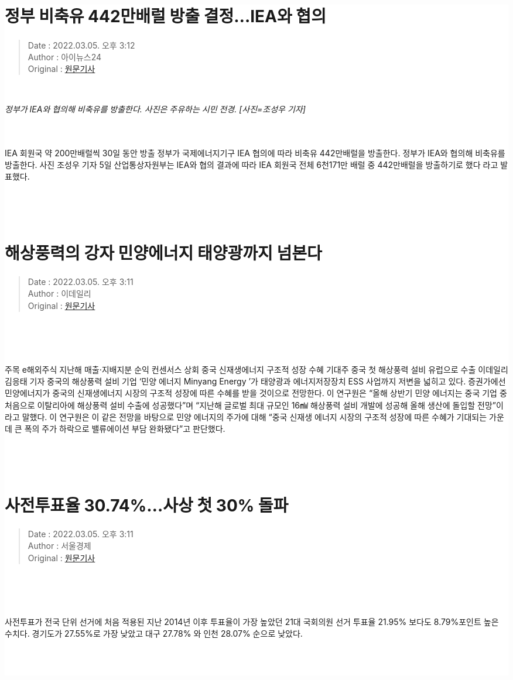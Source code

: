   
# 정부 비축유 442만배럴 방출 결정…IEA와 협의  
  
> Date : 2022.03.05. 오후 3:12  
> Author : 아이뉴스24  
> Original : [원문기사](https://news.naver.com/main/read.naver?mode=LSD&mid=sec&sid1=101&oid=031&aid=0000657687)  
<br/>  
  
<img alt="" src="https://imgnews.pstatic.net/image/031/2022/03/05/0000657687_001_20220305151201159.jpg?type=w647"><em class="img_desc">정부가 IEA와 협의해 비축유를 방출한다. 사진은 주유하는 시민 전경.  [사진=조성우 기자]</em></img>  
<br/><br/>  
  
IEA 회원국 약 200만배럴씩 30일 동안 방출 정부가 국제에너지기구 IEA 협의에 따라 비축유 442만배럴을 방출한다.
정부가 IEA와 협의해 비축유를 방출한다.
사진 조성우 기자 5일 산업통상자원부는 IEA와 협의 결과에 따라 IEA 회원국 전체 6천171만 배럴 중 442만배럴을 방출하기로 했다 라고 발표했다.  
<br/><br/><br/>  

  
# 해상풍력의 강자 민양에너지 태양광까지 넘본다  
  
> Date : 2022.03.05. 오후 3:11  
> Author : 이데일리  
> Original : [원문기사](https://news.naver.com/main/read.naver?mode=LSD&mid=sec&sid1=101&oid=018&aid=0005160615)  
<br/>  
  
<img alt="" src="https://imgnews.pstatic.net/image/018/2022/03/05/0005160615_001_20220305151101079.jpg?type=w647"/>  
<br/><br/>  
  
주목 e해외주식 지난해 매출·지배지분 순익 컨센서스 상회 중국 신재생에너지 구조적 성장 수혜 기대주 중국 첫 해상풍력 설비 유럽으로 수출 이데일리 김응태 기자 중국의 해상풍력 설비 기업 ‘민양 에너지 Minyang Energy ’가 태양광과 에너지저장장치 ESS 사업까지 저변을 넓히고 있다.
증권가에선 민양에너지가 중국의 신재생에너지 시장의 구조적 성장에 따른 수혜를 받을 것이으로 전망한다.
이 연구원은 “올해 상반기 민양 에너지는 중국 기업 중 처음으로 이탈리아에 해상풍력 설비 수출에 성공했다”며 “지난해 글로벌 최대 규모인 16㎽ 해상풍력 설비 개발에 성공해 올해 생산에 돌입할 전망”이라고 말했다.
이 연구원은 이 같은 전망을 바탕으로 민양 에너지의 주가에 대해 “중국 신재생 에너지 시장의 구조적 성장에 따른 수혜가 기대되는 가운데 큰 폭의 주가 하락으로 밸류에이션 부담 완화됐다”고 판단했다.  
<br/><br/><br/>  

  
# 사전투표율 30.74%…사상 첫 30% 돌파  
  
> Date : 2022.03.05. 오후 3:11  
> Author : 서울경제  
> Original : [원문기사](https://news.naver.com/main/read.naver?mode=LSD&mid=sec&sid1=101&oid=011&aid=0004026215)  
<br/>  
  
<img alt="" src="https://imgnews.pstatic.net/image/011/2022/03/05/0004026215_001_20220305151101050.jpg?type=w647"/>  
<br/><br/>  
  
사전투표가 전국 단위 선거에 처음 적용된 지난 2014년 이후 투표율이 가장 높았던 21대 국회의원 선거 투표율 21.95% 보다도 8.79%포인트 높은 수치다.
경기도가 27.55%로 가장 낮았고 대구 27.78% 와 인천 28.07% 순으로 낮았다.  
<br/><br/><br/>  
